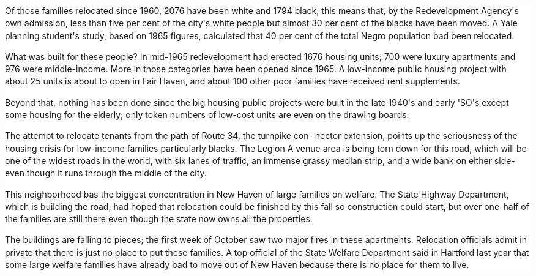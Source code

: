 Of those families relocated since 1960, 
2076 have been white and 1794 black; 
this means that, by the Redevelopment 
Agency's own admission, less than five 
per cent of the city's white people but 
almost 30 per cent of the blacks have been 
moved. A Yale planning student's study, 
based on 1965 figures, calculated that 40 
per cent of the total Negro population bad 
been relocated. 

What was built for these people? In 
mid-1965 redevelopment had erected 
1676 housing units; 700 were luxury 
apartments and 976 were middle-income. 
More in those categories have been 
opened since 1965. A low-income public 
housing project with about 25 units is 
about to open in Fair Haven, and about 
100 other poor families have received 
rent supplements. 

Beyond that, nothing has been done 
since the big housing public projects were 
built in the late 1940's and early 'SO's 
except some housing for the elderly; only 
token numbers of low-cost units are even 
on the drawing boards. 

The attempt to relocate tenants from 
the path of Route 34, the turnpike con-
nector extension, points up the seriousness 
of the housing crisis for low-income 
families particularly blacks. The Legion 
A venue area is being torn down for this 
road, which will be one of the widest roads 
in the world, with six lanes of traffic, an 
immense grassy median strip, and a wide 
bank on either side-even though it 
runs through the middle of the city. 

This neighborhood bas the biggest 
concentration in New Haven of large 
families on welfare. The State Highway 
Department, which is building the road, 
had hoped that relocation could be 
finished by this fall so construction could 
start, but over one-half of the families are 
still there even though the state now 
owns all the properties. 

The buildings are falling to pieces; the 
first week of October saw two major 
fires in these apartments. Relocation 
officials admit in private that there is just 
no place to put these families. A top 
official of the State Welfare Department 
said in Hartford last year that some large 
welfare families have already bad to move 
out of New Haven because there is no 
place for them to live. 
